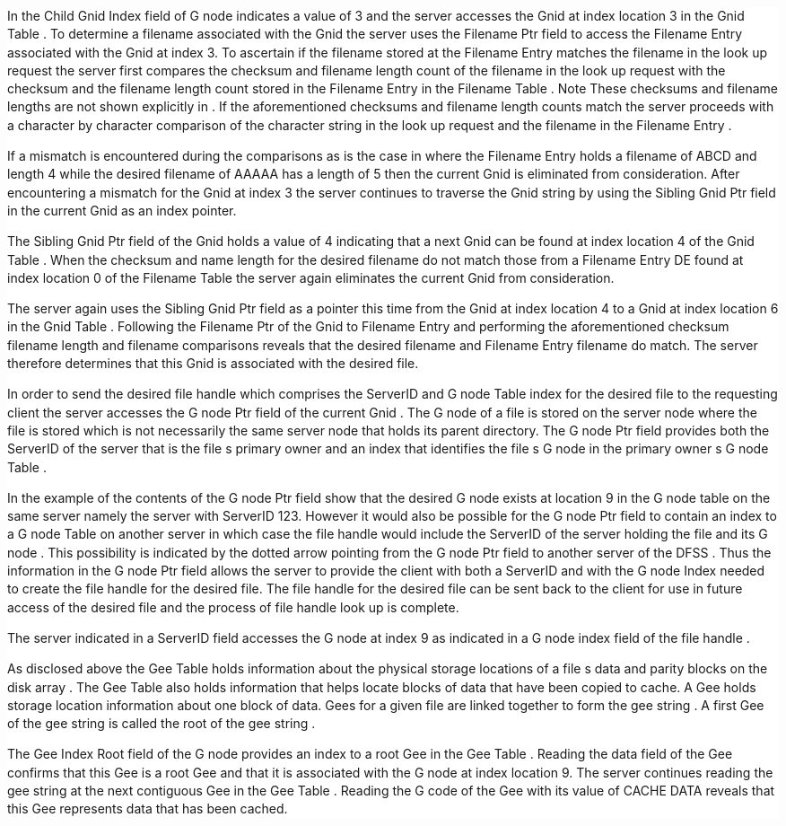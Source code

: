 In the Child Gnid Index field of G node indicates a value of 3 and the server accesses the Gnid at index location 3 in the Gnid Table . To determine a filename associated with the Gnid the server uses the Filename Ptr field to access the Filename Entry associated with the Gnid at index 3. To ascertain if the filename stored at the Filename Entry matches the filename in the look up request the server first compares the checksum and filename length count of the filename in the look up request with the checksum and the filename length count stored in the Filename Entry in the Filename Table . Note These checksums and filename lengths are not shown explicitly in . If the aforementioned checksums and filename length counts match the server proceeds with a character by character comparison of the character string in the look up request and the filename in the Filename Entry .

If a mismatch is encountered during the comparisons as is the case in where the Filename Entry holds a filename of ABCD and length 4 while the desired filename of AAAAA has a length of 5 then the current Gnid is eliminated from consideration. After encountering a mismatch for the Gnid at index 3 the server continues to traverse the Gnid string by using the Sibling Gnid Ptr field in the current Gnid as an index pointer.

The Sibling Gnid Ptr field of the Gnid holds a value of 4 indicating that a next Gnid can be found at index location 4 of the Gnid Table . When the checksum and name length for the desired filename do not match those from a Filename Entry DE found at index location 0 of the Filename Table the server again eliminates the current Gnid from consideration.

The server again uses the Sibling Gnid Ptr field as a pointer this time from the Gnid at index location 4 to a Gnid at index location 6 in the Gnid Table . Following the Filename Ptr of the Gnid to Filename Entry and performing the aforementioned checksum filename length and filename comparisons reveals that the desired filename and Filename Entry filename do match. The server therefore determines that this Gnid is associated with the desired file.

In order to send the desired file handle which comprises the ServerID and G node Table index for the desired file to the requesting client the server accesses the G node Ptr field of the current Gnid . The G node of a file is stored on the server node where the file is stored which is not necessarily the same server node that holds its parent directory. The G node Ptr field provides both the ServerID of the server that is the file s primary owner and an index that identifies the file s G node in the primary owner s G node Table .

In the example of the contents of the G node Ptr field show that the desired G node exists at location 9 in the G node table on the same server namely the server with ServerID 123. However it would also be possible for the G node Ptr field to contain an index to a G node Table on another server in which case the file handle would include the ServerID of the server holding the file and its G node . This possibility is indicated by the dotted arrow pointing from the G node Ptr field to another server of the DFSS . Thus the information in the G node Ptr field allows the server to provide the client with both a ServerID and with the G node Index needed to create the file handle for the desired file. The file handle for the desired file can be sent back to the client for use in future access of the desired file and the process of file handle look up is complete.

The server indicated in a ServerID field accesses the G node at index 9 as indicated in a G node index field of the file handle .

As disclosed above the Gee Table holds information about the physical storage locations of a file s data and parity blocks on the disk array . The Gee Table also holds information that helps locate blocks of data that have been copied to cache. A Gee holds storage location information about one block of data. Gees for a given file are linked together to form the gee string . A first Gee of the gee string is called the root of the gee string .

The Gee Index Root field of the G node provides an index to a root Gee in the Gee Table . Reading the data field of the Gee confirms that this Gee is a root Gee and that it is associated with the G node at index location 9. The server continues reading the gee string at the next contiguous Gee in the Gee Table . Reading the G code of the Gee with its value of CACHE DATA reveals that this Gee represents data that has been cached.
